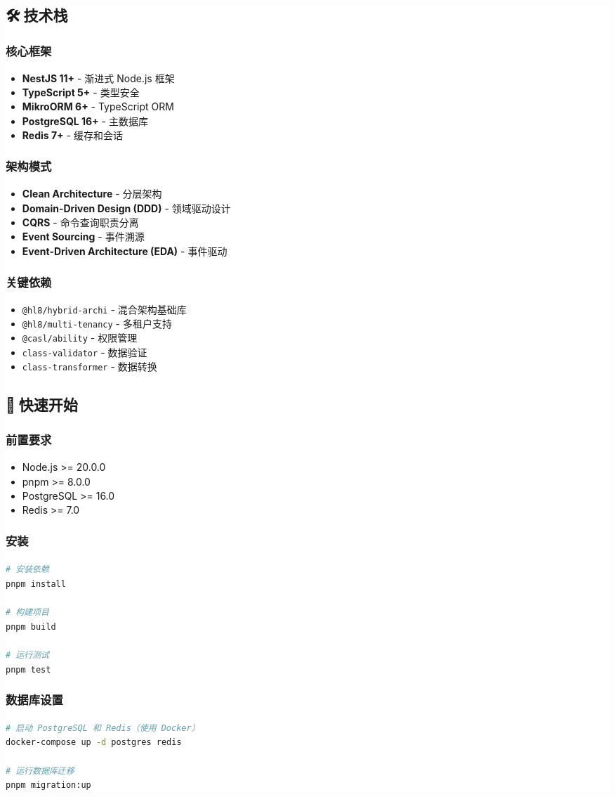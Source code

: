 ## 🛠️ 技术栈

### 核心框架

- **NestJS 11+** - 渐进式 Node.js 框架
- **TypeScript 5+** - 类型安全
- **MikroORM 6+** - TypeScript ORM
- **PostgreSQL 16+** - 主数据库
- **Redis 7+** - 缓存和会话

### 架构模式

- **Clean Architecture** - 分层架构
- **Domain-Driven Design (DDD)** - 领域驱动设计
- **CQRS** - 命令查询职责分离
- **Event Sourcing** - 事件溯源
- **Event-Driven Architecture (EDA)** - 事件驱动

### 关键依赖

- `@hl8/hybrid-archi` - 混合架构基础库
- `@hl8/multi-tenancy` - 多租户支持
- `@casl/ability` - 权限管理
- `class-validator` - 数据验证
- `class-transformer` - 数据转换

## 🚀 快速开始

### 前置要求

- Node.js >= 20.0.0
- pnpm >= 8.0.0
- PostgreSQL >= 16.0
- Redis >= 7.0

### 安装

```bash
# 安装依赖
pnpm install

# 构建项目
pnpm build

# 运行测试
pnpm test
```

### 数据库设置

```bash
# 启动 PostgreSQL 和 Redis（使用 Docker）
docker-compose up -d postgres redis

# 运行数据库迁移
pnpm migration:up
```
